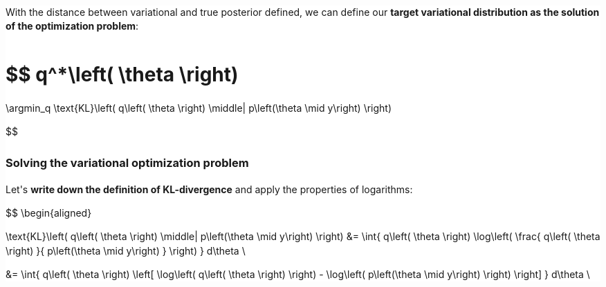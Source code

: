 With the distance between variational and true posterior defined, we can define our
**target variational distribution as the solution of the optimization problem**:

$$
q^*\left( \theta \right)
=
\argmin_q \text{KL}\left(
    q\left( \theta \right)
    \middle\|
    p\left(\theta \mid y\right)
\right)

$$

### Solving the variational optimization problem

Let's **write down the definition of KL-divergence** and apply the properties of logarithms:

$$
\begin{aligned}

\text{KL}\left(
    q\left( \theta \right)
    \middle\|
    p\left(\theta \mid y\right)
\right)
&=
\int{
    q\left( \theta \right)
    \log\left(
    \frac{
        q\left( \theta \right)
    }{
        p\left(\theta \mid y\right)
    }
    \right)
}
d\theta \\

&=
\int{
    q\left( \theta \right)
    \left[
        \log\left(
            q\left( \theta \right)
        \right)
        -
        \log\left(
            p\left(\theta \mid y\right)
        \right)
    \right]
}
d\theta \\
